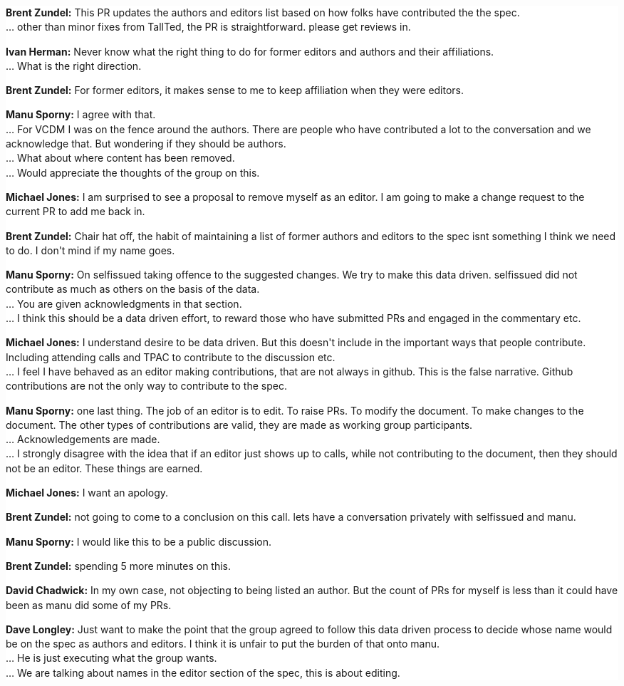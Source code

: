 


**Brent Zundel:** This PR updates the authors and editors list based on how folks have contributed the the spec.  
… other than minor fixes from TallTed, the PR is straightforward. please get reviews in.  

**Ivan Herman:** Never know what the right thing to do for former editors and authors and their affiliations.  
… What is the right direction.  

**Brent Zundel:** For former editors, it makes sense to me to keep affiliation when they were editors.  

**Manu Sporny:** I agree with that.  
… For VCDM I was on the fence around the authors. There are people who have contributed a lot to the conversation and we acknowledge that. But wondering if they should be authors.  
… What about where content has been removed.  
… Would appreciate the thoughts of the group on this.  

**Michael Jones:** I am surprised to see a proposal to remove myself as an editor. I am going to make a change request to the current PR to add me back in.  

**Brent Zundel:** Chair hat off, the habit of maintaining a list of former authors and editors to the spec isnt something I think we need to do. I don't mind if my name goes.  

**Manu Sporny:** On selfissued taking offence to the suggested changes. We try to make this data driven. selfissued did not contribute as much as others on the basis of the data.  
… You are given acknowledgments in that section.  
… I think this should be a data driven effort, to reward those who have submitted PRs and engaged in the commentary etc.  

**Michael Jones:** I understand desire to be data driven. But this doesn't include in the important ways that people contribute. Including attending calls and TPAC to contribute to the discussion etc.  
… I feel I have behaved as an editor making contributions, that are not always in github. This is the false narrative. Github contributions are not the only way to contribute to the spec.  

**Manu Sporny:** one last thing. The job of an editor is to edit. To raise PRs. To modify the document. To make changes to the document. The other types of contributions are valid, they are made as working group participants.  
… Acknowledgements are made.  
… I strongly disagree with the idea that if an editor just shows up to calls, while not contributing to the document, then they should not be an editor. These things are earned.  

**Michael Jones:** I want an apology.  

**Brent Zundel:** not going to come to a conclusion on this call. lets have a conversation privately with selfissued and manu.  

**Manu Sporny:** I would like this to be a public discussion.  

**Brent Zundel:** spending 5 more minutes on this.  

**David Chadwick:** In my own case, not objecting to being listed an author. But the count of PRs for myself is less than it could have been as manu did some of my PRs.  

**Dave Longley:** Just want to make the point that the group agreed to follow this data driven process to decide whose name would be on the spec as authors and editors. I think it is unfair to put the burden of that onto manu.  
… He is just executing what the group wants.  
… We are talking about names in the editor section of the spec, this is about editing.  
